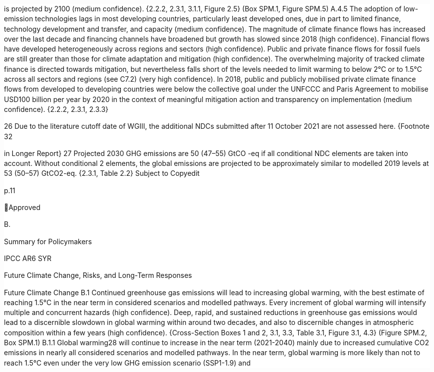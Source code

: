 is projected by 2100 (medium confidence). {2.2.2, 2.3.1, 3.1.1, Figure 2.5} (Box SPM.1, Figure SPM.5)
A.4.5 The adoption of low-emission technologies lags in most developing countries, particularly least developed
ones, due in part to limited finance, technology development and transfer, and capacity (medium confidence).
The magnitude of climate finance flows has increased over the last decade and financing channels have
broadened but growth has slowed since 2018 (high confidence). Financial flows have developed
heterogeneously across regions and sectors (high confidence). Public and private finance flows for fossil fuels
are still greater than those for climate adaptation and mitigation (high confidence). The overwhelming majority
of tracked climate finance is directed towards mitigation, but nevertheless falls short of the levels needed to
limit warming to below 2°C or to 1.5°C across all sectors and regions (see C7.2) (very high confidence). In
2018, public and publicly mobilised private climate finance flows from developed to developing countries were
below the collective goal under the UNFCCC and Paris Agreement to mobilise USD100 billion per year by
2020 in the context of meaningful mitigation action and transparency on implementation (medium confidence).
{2.2.2, 2.3.1, 2.3.3}

26 Due to the literature cutoff date of WGIII, the additional NDCs submitted after 11 October 2021 are not assessed here. {Footnote 32

in Longer Report}
27 Projected 2030 GHG emissions are 50 (47–55) GtCO -eq if all conditional NDC elements are taken into account. Without conditional
2
elements, the global emissions are projected to be approximately similar to modelled 2019 levels at 53 (50–57) GtCO2-eq. {2.3.1, Table
2.2}
Subject to Copyedit

p.11

Approved

B.

Summary for Policymakers

IPCC AR6 SYR

Future Climate Change, Risks, and Long-Term Responses

Future Climate Change
B.1 Continued greenhouse gas emissions will lead to increasing global warming, with the best estimate
of reaching 1.5°C in the near term in considered scenarios and modelled pathways. Every increment of
global warming will intensify multiple and concurrent hazards (high confidence). Deep, rapid, and
sustained reductions in greenhouse gas emissions would lead to a discernible slowdown in global
warming within around two decades, and also to discernible changes in atmospheric composition within
a few years (high confidence). {Cross-Section Boxes 1 and 2, 3.1, 3.3, Table 3.1, Figure 3.1, 4.3} (Figure
SPM.2, Box SPM.1)
B.1.1 Global warming28 will continue to increase in the near term (2021-2040) mainly due to increased
cumulative CO2 emissions in nearly all considered scenarios and modelled pathways. In the near term, global
warming is more likely than not to reach 1.5°C even under the very low GHG emission scenario (SSP1-1.9) and